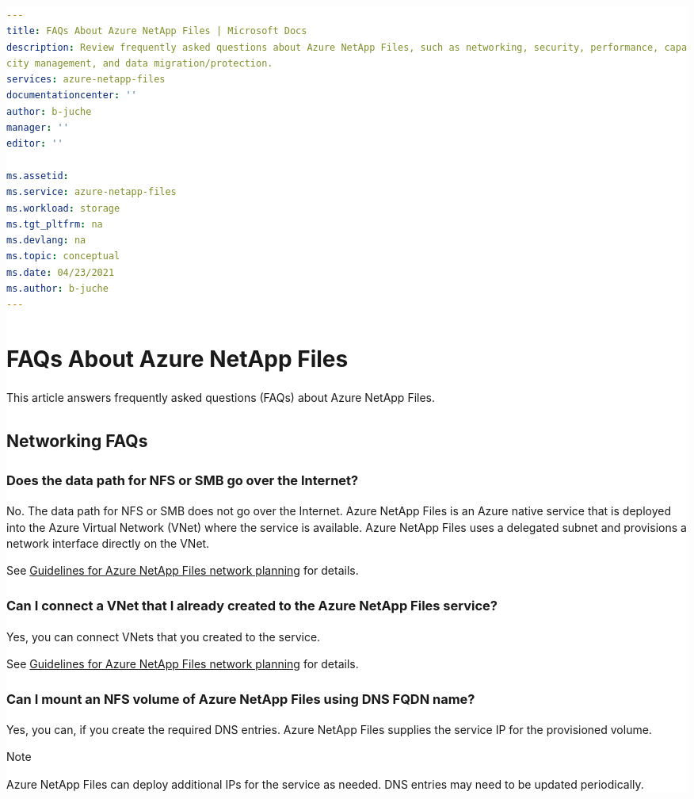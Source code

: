 ```yaml
---
title: FAQs About Azure NetApp Files | Microsoft Docs
description: Review frequently asked questions about Azure NetApp Files, such as networking, security, performance, capacity management, and data migration/protection.
services: azure-netapp-files
documentationcenter: ''
author: b-juche
manager: ''
editor: ''

ms.assetid:
ms.service: azure-netapp-files
ms.workload: storage
ms.tgt_pltfrm: na
ms.devlang: na
ms.topic: conceptual
ms.date: 04/23/2021
ms.author: b-juche
---
```

# FAQs About Azure NetApp Files

This article answers frequently asked questions (FAQs) about Azure NetApp Files. 

## Networking FAQs

### Does the data path for NFS or SMB go over the Internet?  

No. The data path for NFS or SMB does not go over the Internet. Azure NetApp Files is an Azure native service that is deployed into the Azure Virtual Network (VNet) where the service is available. Azure NetApp Files uses a delegated subnet and provisions a network interface directly on the VNet. 

See [Guidelines for Azure NetApp Files network planning](./azure-netapp-files-network-topologies.md) for details.  

### Can I connect a VNet that I already created to the Azure NetApp Files service?

Yes, you can connect VNets that you created to the service. 

See [Guidelines for Azure NetApp Files network planning](./azure-netapp-files-network-topologies.md) for details.  

### Can I mount an NFS volume of Azure NetApp Files using DNS FQDN name?

Yes, you can, if you create the required DNS entries. Azure NetApp Files supplies the service IP for the provisioned volume. 

> [!NOTE] 
> Azure NetApp Files can deploy additional IPs for the service as needed.  DNS entries may need to be updated periodically.
